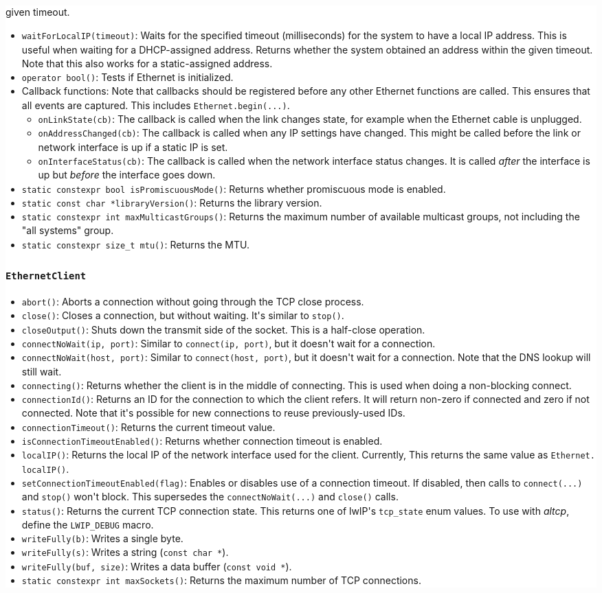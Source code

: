   given timeout.
* `waitForLocalIP(timeout)`: Waits for the specified timeout (milliseconds) for
  the system to have a local IP address. This is useful when waiting for a
  DHCP-assigned address. Returns whether the system obtained an address within
  the given timeout. Note that this also works for a static-assigned address.
* `operator bool()`: Tests if Ethernet is initialized.
* Callback functions: Note that callbacks should be registered before any other
  Ethernet functions are called. This ensures that all events are captured. This
  includes `Ethernet.begin(...)`.
  * `onLinkState(cb)`: The callback is called when the link changes state, for
    example when the Ethernet cable is unplugged.
  * `onAddressChanged(cb)`: The callback is called when any IP settings have
    changed. This might be called before the link or network interface is up if
    a static IP is set.
  * `onInterfaceStatus(cb)`: The callback is called when the network interface
    status changes. It is called _after_ the interface is up but _before_ the
    interface goes down.
* `static constexpr bool isPromiscuousMode()`: Returns whether promiscuous mode
  is enabled.
* `static const char *libraryVersion()`: Returns the library version.
* `static constexpr int maxMulticastGroups()`: Returns the maximum number of
  available multicast groups, not including the "all systems" group.
* `static constexpr size_t mtu()`: Returns the MTU.

### `EthernetClient`

* `abort()`: Aborts a connection without going through the TCP close process.
* `close()`: Closes a connection, but without waiting. It's similar to `stop()`.
* `closeOutput()`: Shuts down the transmit side of the socket. This is a
  half-close operation.
* `connectNoWait(ip, port)`: Similar to `connect(ip, port)`, but it doesn't
  wait for a connection.
* `connectNoWait(host, port)`: Similar to `connect(host, port)`, but it doesn't
  wait for a connection. Note that the DNS lookup will still wait.
* `connecting()`: Returns whether the client is in the middle of connecting.
  This is used when doing a non-blocking connect.
* `connectionId()`: Returns an ID for the connection to which the client refers.
  It will return non-zero if connected and zero if not connected. Note that it's
  possible for new connections to reuse previously-used IDs.
* `connectionTimeout()`: Returns the current timeout value.
* `isConnectionTimeoutEnabled()`: Returns whether connection timeout is enabled.
* `localIP()`: Returns the local IP of the network interface used for the
  client. Currently, This returns the same value as `Ethernet.localIP()`.
* `setConnectionTimeoutEnabled(flag)`: Enables or disables use of a connection
  timeout. If disabled, then calls to `connect(...)` and `stop()` won't block.
  This supersedes the `connectNoWait(...)` and `close()` calls.
* `status()`: Returns the current TCP connection state. This returns one of
  lwIP's `tcp_state` enum values. To use with _altcp_, define the
  `LWIP_DEBUG` macro.
* `writeFully(b)`: Writes a single byte.
* `writeFully(s)`: Writes a string (`const char *`).
* `writeFully(buf, size)`: Writes a data buffer (`const void *`).
* `static constexpr int maxSockets()`: Returns the maximum number of
  TCP connections.
